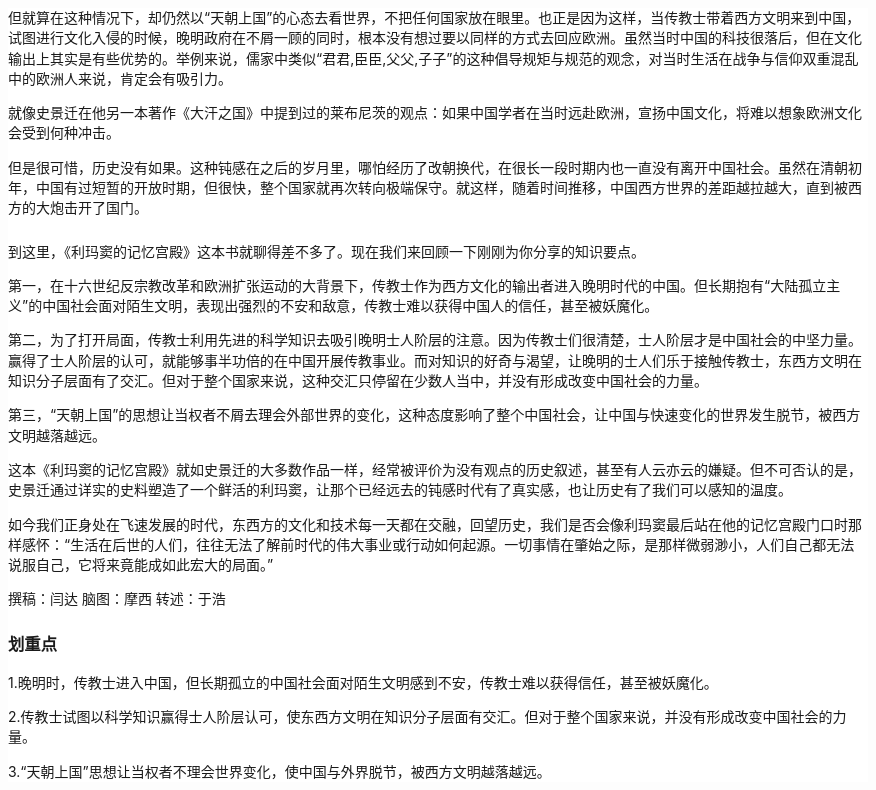 但就算在这种情况下，却仍然以“天朝上国”的心态去看世界，不把任何国家放在眼里。也正是因为这样，当传教士带着西方文明来到中国，试图进行文化入侵的时候，晚明政府在不屑一顾的同时，根本没有想过要以同样的方式去回应欧洲。虽然当时中国的科技很落后，但在文化输出上其实是有些优势的。举例来说，儒家中类似“君君,臣臣,父父,子子”的这种倡导规矩与规范的观念，对当时生活在战争与信仰双重混乱中的欧洲人来说，肯定会有吸引力。

就像史景迁在他另一本著作《大汗之国》中提到过的莱布尼茨的观点：如果中国学者在当时远赴欧洲，宣扬中国文化，将难以想象欧洲文化会受到何种冲击。

但是很可惜，历史没有如果。这种钝感在之后的岁月里，哪怕经历了改朝换代，在很长一段时期内也一直没有离开中国社会。虽然在清朝初年，中国有过短暂的开放时期，但很快，整个国家就再次转向极端保守。就这样，随着时间推移，中国西方世界的差距越拉越大，直到被西方的大炮击开了国门。

###  



到这里，《利玛窦的记忆宫殿》这本书就聊得差不多了。现在我们来回顾一下刚刚为你分享的知识要点。

第一，在十六世纪反宗教改革和欧洲扩张运动的大背景下，传教士作为西方文化的输出者进入晚明时代的中国。但长期抱有“大陆孤立主义”的中国社会面对陌生文明，表现出强烈的不安和敌意，传教士难以获得中国人的信任，甚至被妖魔化。

第二，为了打开局面，传教士利用先进的科学知识去吸引晚明士人阶层的注意。因为传教士们很清楚，士人阶层才是中国社会的中坚力量。赢得了士人阶层的认可，就能够事半功倍的在中国开展传教事业。而对知识的好奇与渴望，让晚明的士人们乐于接触传教士，东西方文明在知识分子层面有了交汇。但对于整个国家来说，这种交汇只停留在少数人当中，并没有形成改变中国社会的力量。

第三，“天朝上国”的思想让当权者不屑去理会外部世界的变化，这种态度影响了整个中国社会，让中国与快速变化的世界发生脱节，被西方文明越落越远。

这本《利玛窦的记忆宫殿》就如史景迁的大多数作品一样，经常被评价为没有观点的历史叙述，甚至有人云亦云的嫌疑。但不可否认的是，史景迁通过详实的史料塑造了一个鲜活的利玛窦，让那个已经远去的钝感时代有了真实感，也让历史有了我们可以感知的温度。

如今我们正身处在飞速发展的时代，东西方的文化和技术每一天都在交融，回望历史，我们是否会像利玛窦最后站在他的记忆宫殿门口时那样感怀：“生活在后世的人们，往往无法了解前时代的伟大事业或行动如何起源。一切事情在肇始之际，是那样微弱渺小，人们自己都无法说服自己，它将来竟能成如此宏大的局面。”

撰稿：闫达
脑图：摩西
转述：于浩

### 划重点

 1.晚明时，传教士进入中国，但长期孤立的中国社会面对陌生文明感到不安，传教士难以获得信任，甚至被妖魔化。

 2.传教士试图以科学知识赢得士人阶层认可，使东西方文明在知识分子层面有交汇。但对于整个国家来说，并没有形成改变中国社会的力量。

 3.“天朝上国”思想让当权者不理会世界变化，使中国与外界脱节，被西方文明越落越远。

